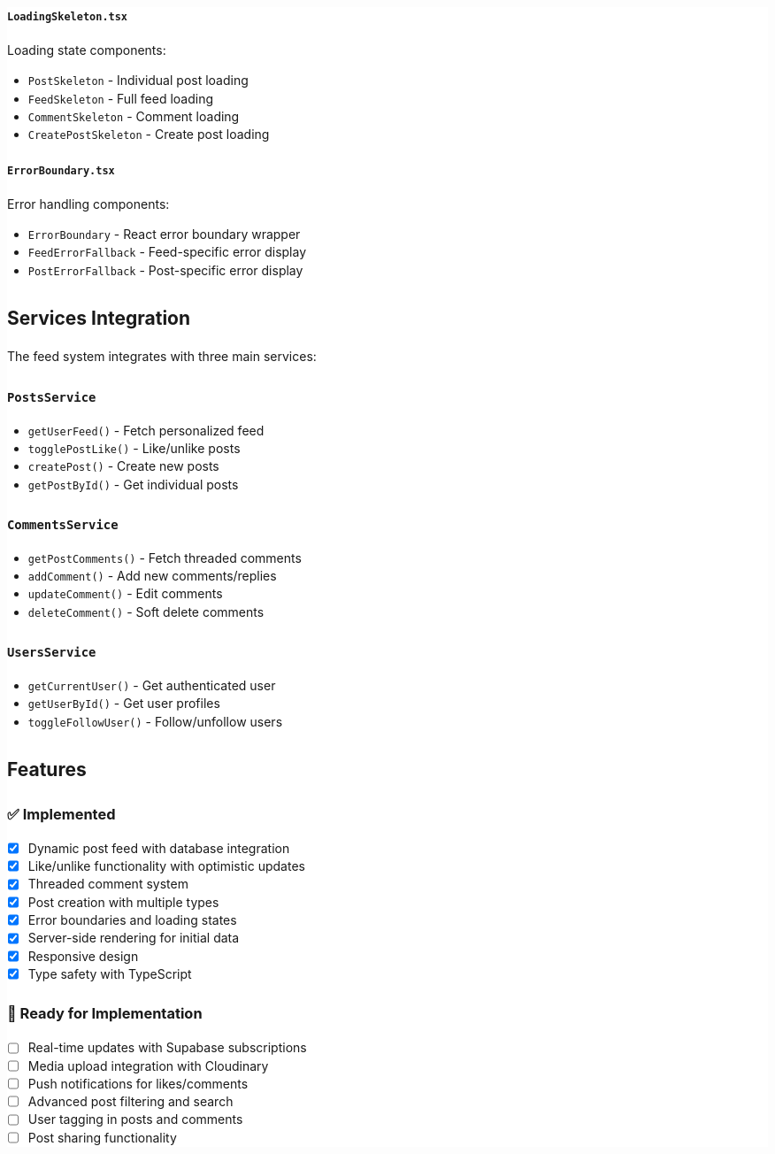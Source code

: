 #### `LoadingSkeleton.tsx`
Loading state components:
- `PostSkeleton` - Individual post loading
- `FeedSkeleton` - Full feed loading
- `CommentSkeleton` - Comment loading
- `CreatePostSkeleton` - Create post loading

#### `ErrorBoundary.tsx`
Error handling components:
- `ErrorBoundary` - React error boundary wrapper
- `FeedErrorFallback` - Feed-specific error display
- `PostErrorFallback` - Post-specific error display

## Services Integration

The feed system integrates with three main services:

### `PostsService`
- `getUserFeed()` - Fetch personalized feed
- `togglePostLike()` - Like/unlike posts
- `createPost()` - Create new posts
- `getPostById()` - Get individual posts

### `CommentsService`
- `getPostComments()` - Fetch threaded comments
- `addComment()` - Add new comments/replies
- `updateComment()` - Edit comments
- `deleteComment()` - Soft delete comments

### `UsersService`
- `getCurrentUser()` - Get authenticated user
- `getUserById()` - Get user profiles
- `toggleFollowUser()` - Follow/unfollow users

## Features

### ✅ Implemented
- [x] Dynamic post feed with database integration
- [x] Like/unlike functionality with optimistic updates
- [x] Threaded comment system
- [x] Post creation with multiple types
- [x] Error boundaries and loading states
- [x] Server-side rendering for initial data
- [x] Responsive design
- [x] Type safety with TypeScript

### 🚧 Ready for Implementation
- [ ] Real-time updates with Supabase subscriptions
- [ ] Media upload integration with Cloudinary
- [ ] Push notifications for likes/comments
- [ ] Advanced post filtering and search
- [ ] User tagging in posts and comments
- [ ] Post sharing functionality
